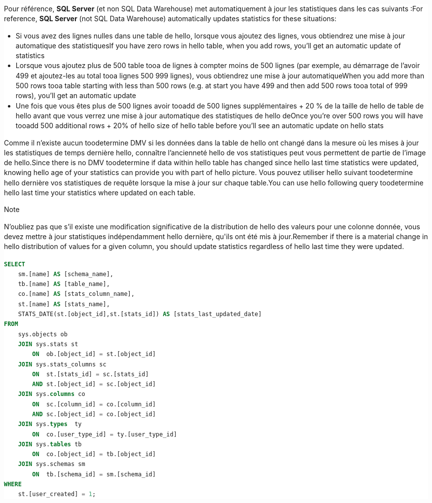 <span data-ttu-id="5dab6-155">Pour référence, **SQL Server** (et non SQL Data Warehouse) met automatiquement à jour les statistiques dans les cas suivants :</span><span class="sxs-lookup"><span data-stu-id="5dab6-155">For reference, **SQL Server** (not SQL Data Warehouse) automatically updates statistics for these situations:</span></span>

* <span data-ttu-id="5dab6-156">Si vous avez des lignes nulles dans une table de hello, lorsque vous ajoutez des lignes, vous obtiendrez une mise à jour automatique des statistiques</span><span class="sxs-lookup"><span data-stu-id="5dab6-156">If you have zero rows in hello table, when you add rows, you’ll get an automatic update of statistics</span></span>
* <span data-ttu-id="5dab6-157">Lorsque vous ajoutez plus de 500 table tooa de lignes à compter moins de 500 lignes (par exemple, au démarrage de l’avoir 499 et ajoutez-les au total tooa lignes 500 999 lignes), vous obtiendrez une mise à jour automatique</span><span class="sxs-lookup"><span data-stu-id="5dab6-157">When you add more than 500 rows tooa table starting with less than 500 rows (e.g. at start you have 499 and then add 500 rows tooa total of 999 rows), you’ll get an automatic update</span></span> 
* <span data-ttu-id="5dab6-158">Une fois que vous êtes plus de 500 lignes avoir tooadd de 500 lignes supplémentaires + 20 % de la taille de hello de table de hello avant que vous verrez une mise à jour automatique des statistiques de hello de</span><span class="sxs-lookup"><span data-stu-id="5dab6-158">Once you’re over 500 rows you will have tooadd 500 additional rows + 20% of hello size of hello table before you’ll see an automatic update on hello stats</span></span>

<span data-ttu-id="5dab6-159">Comme il n’existe aucun toodetermine DMV si les données dans la table de hello ont changé dans la mesure où les mises à jour les statistiques de temps dernière hello, connaître l’ancienneté hello de vos statistiques peut vous permettent de partie de l’image de hello.</span><span class="sxs-lookup"><span data-stu-id="5dab6-159">Since there is no DMV toodetermine if data within hello table has changed since hello last time statistics were updated, knowing hello age of your statistics can provide you with part of hello picture.</span></span>  <span data-ttu-id="5dab6-160">Vous pouvez utiliser hello suivant toodetermine hello dernière vos statistiques de requête lorsque la mise à jour sur chaque table.</span><span class="sxs-lookup"><span data-stu-id="5dab6-160">You can use hello following query toodetermine hello last time your statistics where updated on each table.</span></span>  

> [!NOTE]
> <span data-ttu-id="5dab6-161">N’oubliez pas que s’il existe une modification significative de la distribution de hello des valeurs pour une colonne donnée, vous devez mettre à jour statistiques indépendamment hello dernière, qu'ils ont été mis à jour.</span><span class="sxs-lookup"><span data-stu-id="5dab6-161">Remember if there is a material change in hello distribution of values for a given column, you should update statistics regardless of hello last time they were updated.</span></span>  
> 
> 

```sql
SELECT
    sm.[name] AS [schema_name],
    tb.[name] AS [table_name],
    co.[name] AS [stats_column_name],
    st.[name] AS [stats_name],
    STATS_DATE(st.[object_id],st.[stats_id]) AS [stats_last_updated_date]
FROM
    sys.objects ob
    JOIN sys.stats st
        ON  ob.[object_id] = st.[object_id]
    JOIN sys.stats_columns sc    
        ON  st.[stats_id] = sc.[stats_id]
        AND st.[object_id] = sc.[object_id]
    JOIN sys.columns co    
        ON  sc.[column_id] = co.[column_id]
        AND sc.[object_id] = co.[object_id]
    JOIN sys.types  ty    
        ON  co.[user_type_id] = ty.[user_type_id]
    JOIN sys.tables tb    
        ON  co.[object_id] = tb.[object_id]
    JOIN sys.schemas sm    
        ON  tb.[schema_id] = sm.[schema_id]
WHERE
    st.[user_created] = 1;
```

[Overview]: ./sql-data-warehouse-tables-overview.md
[Data Types]: ./sql-data-warehouse-tables-data-types.md
[Distribute]: ./sql-data-warehouse-tables-distribute.md
[Index]: ./sql-data-warehouse-tables-index.md
[Partition]: ./sql-data-warehouse-tables-partition.md
[Statistics]: ./sql-data-warehouse-tables-statistics.md
[Temporary]: ./sql-data-warehouse-tables-temporary.md
[SQL Data Warehouse Best Practices]: ./sql-data-warehouse-best-practices.md
[Cardinality Estimation]: https://msdn.microsoft.com/library/dn600374.aspx
[CREATE STATISTICS]: https://msdn.microsoft.com/library/ms188038.aspx
[Statistics]: https://msdn.microsoft.com/library/ms190397.aspx
[STATS_DATE]: https://msdn.microsoft.com/library/ms190330.aspx
[sys.columns]: https://msdn.microsoft.com/library/ms176106.aspx
[sys.objects]: https://msdn.microsoft.com/library/ms190324.aspx
[sys.schemas]: https://msdn.microsoft.com/library/ms190324.aspx
[sys.stats]: https://msdn.microsoft.com/library/ms177623.aspx
[sys.stats_columns]: https://msdn.microsoft.com/library/ms187340.aspx
[sys.tables]: https://msdn.microsoft.com/library/ms187406.aspx
[sys.table_types]: https://msdn.microsoft.com/library/bb510623.aspx
[UPDATE STATISTICS]: https://msdn.microsoft.com/library/ms187348.aspx